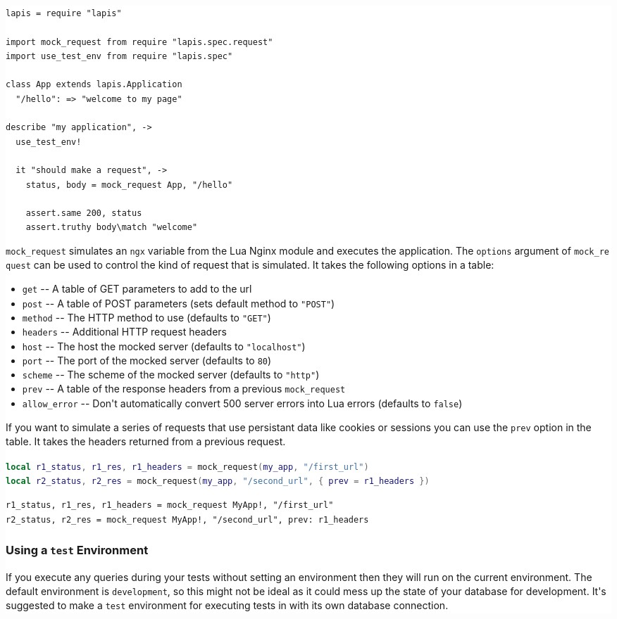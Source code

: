 ```lua

```

```moon
lapis = require "lapis"

import mock_request from require "lapis.spec.request"
import use_test_env from require "lapis.spec"

class App extends lapis.Application
  "/hello": => "welcome to my page"

describe "my application", ->
  use_test_env!

  it "should make a request", ->
    status, body = mock_request App, "/hello"

    assert.same 200, status
    assert.truthy body\match "welcome"
```

`mock_request` simulates an `ngx` variable from the Lua Nginx module and
executes the application. The `options` argument of `mock_request` can be used
to control the kind of request that is simulated. It takes the following
options in a table:

* `get` --  A table of GET parameters to add to the url
* `post` -- A table of POST parameters (sets default method to `"POST"`)
* `method` -- The HTTP method to use (defaults to `"GET"`)
* `headers` -- Additional HTTP request headers
* `host` -- The host the mocked server (defaults to `"localhost"`)
* `port` -- The port of the mocked server (defaults to `80`)
* `scheme` -- The scheme of the mocked server (defaults to `"http"`)
* `prev` -- A table of the response headers from a previous `mock_request`
* `allow_error` -- Don't automatically convert 500 server errors into Lua errors (defaults to `false`)

If you want to simulate a series of requests that use persistant data like
cookies or sessions you can use the `prev` option in the table. It takes the
headers returned from a previous request.

```lua
local r1_status, r1_res, r1_headers = mock_request(my_app, "/first_url")
local r2_status, r2_res = mock_request(my_app, "/second_url", { prev = r1_headers })
```

```moon
r1_status, r1_res, r1_headers = mock_request MyApp!, "/first_url"
r2_status, r2_res = mock_request MyApp!, "/second_url", prev: r1_headers
```

### Using a `test` Environment

If you execute any queries during your tests without setting an environment
then they will run on the current environment. The default environment is
`development`, so this might not be ideal as it could mess up the state of your
database for development. It's suggested to make a `test` environment for
executing tests in with its own database connection.
